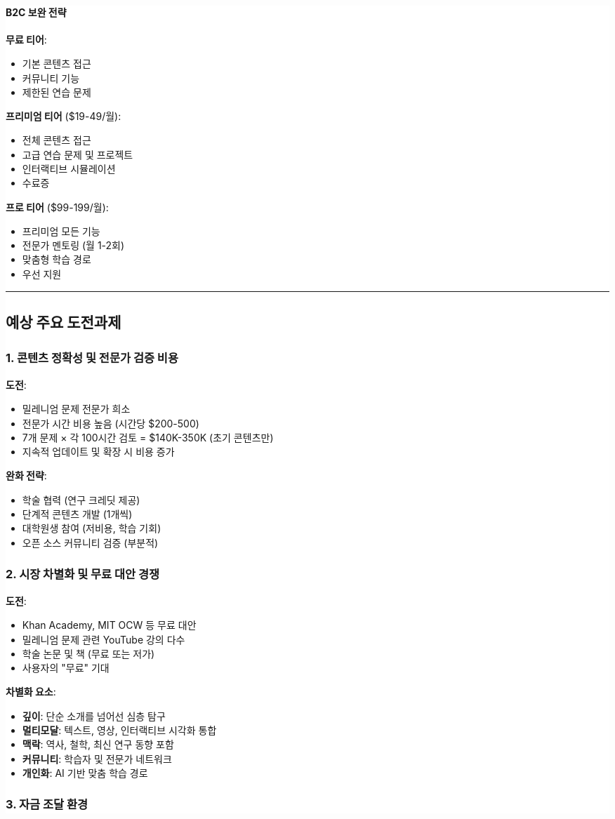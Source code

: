#### B2C 보완 전략

**무료 티어**:
- 기본 콘텐츠 접근
- 커뮤니티 기능
- 제한된 연습 문제

**프리미엄 티어** ($19-49/월):
- 전체 콘텐츠 접근
- 고급 연습 문제 및 프로젝트
- 인터랙티브 시뮬레이션
- 수료증

**프로 티어** ($99-199/월):
- 프리미엄 모든 기능
- 전문가 멘토링 (월 1-2회)
- 맞춤형 학습 경로
- 우선 지원

---

## 예상 주요 도전과제

### 1. 콘텐츠 정확성 및 전문가 검증 비용

**도전**:
- 밀레니엄 문제 전문가 희소
- 전문가 시간 비용 높음 (시간당 $200-500)
- 7개 문제 × 각 100시간 검토 = $140K-350K (초기 콘텐츠만)
- 지속적 업데이트 및 확장 시 비용 증가

**완화 전략**:
- 학술 협력 (연구 크레딧 제공)
- 단계적 콘텐츠 개발 (1개씩)
- 대학원생 참여 (저비용, 학습 기회)
- 오픈 소스 커뮤니티 검증 (부분적)

### 2. 시장 차별화 및 무료 대안 경쟁

**도전**:
- Khan Academy, MIT OCW 등 무료 대안
- 밀레니엄 문제 관련 YouTube 강의 다수
- 학술 논문 및 책 (무료 또는 저가)
- 사용자의 "무료" 기대

**차별화 요소**:
- **깊이**: 단순 소개를 넘어선 심층 탐구
- **멀티모달**: 텍스트, 영상, 인터랙티브 시각화 통합
- **맥락**: 역사, 철학, 최신 연구 동향 포함
- **커뮤니티**: 학습자 및 전문가 네트워크
- **개인화**: AI 기반 맞춤 학습 경로

### 3. 자금 조달 환경
